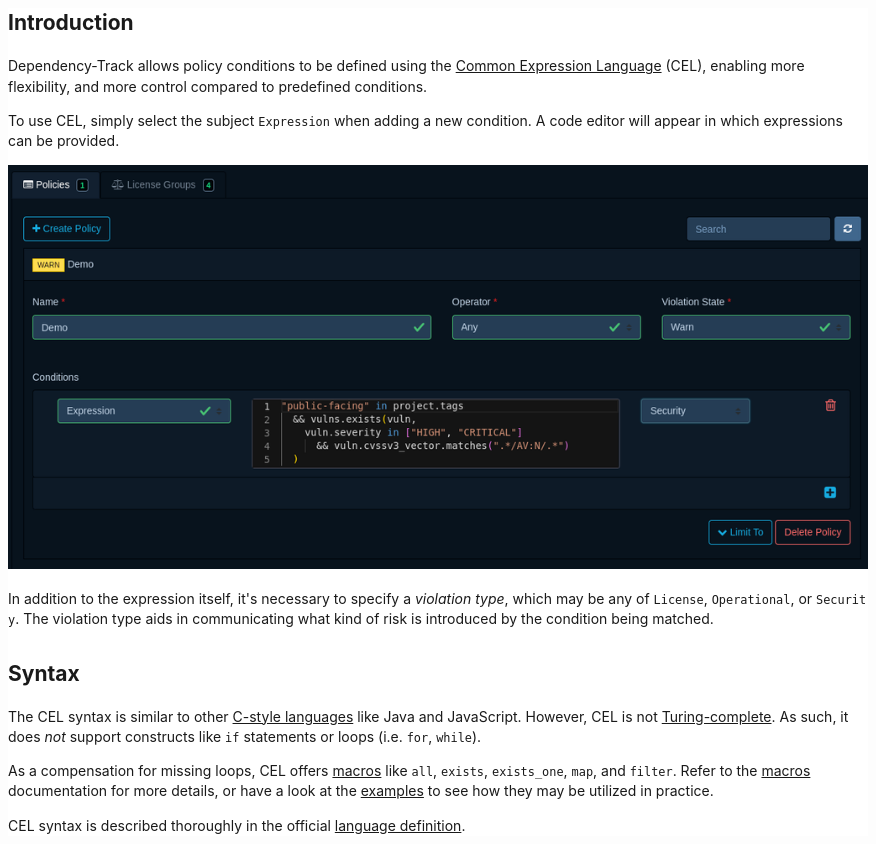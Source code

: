 ## Introduction

Dependency-Track allows policy conditions to be defined using the [Common Expression Language] (CEL),
enabling more flexibility, and more control compared to predefined conditions.

To use CEL, simply select the subject `Expression` when adding a new condition. A code editor will appear in which
expressions can be provided.

![CEL condition](../../images/usage/policy-compliance/expression-condition.png)

In addition to the expression itself, it's necessary to specify a *violation type*, which may be any of `License`,
`Operational`, or `Security`. The violation type aids in communicating what kind of risk is introduced by the
condition being matched.

## Syntax

The CEL syntax is similar to other [C-style languages] like Java and JavaScript.
However, CEL is not [Turing-complete]. As such, it does *not* support constructs like `if` statements or loops (i.e. `for`, `while`).

As a compensation for missing loops, CEL offers [macros] like `all`, `exists`, `exists_one`, `map`, and `filter`.
Refer to the [macros] documentation for more details, or have a look at the [examples](#examples) to see how they may
be utilized in practice.

CEL syntax is described thoroughly in the official [language definition].


[C-style languages]: https://en.wikipedia.org/wiki/List_of_C-family_programming_languages
[CVSSv2]: https://www.first.org/cvss/v2/guide
[CVSSv3]: https://www.first.org/cvss/v3.0/specification-document
[CPE]: https://csrc.nist.gov/projects/security-content-automation-protocol/specifications/cpe
[CWE]: https://cwe.mitre.org/
[Common Expression Language]: https://github.com/google/cel-spec
[Component]: #component
[EPSS]: https://www.first.org/epss/
[FSF license list]: https://www.gnu.org/licenses/license-list.en.html
[License.Group]: #licensegroup
[License]: #license
[OSI-approved]: https://opensource.org/licenses
[OWASP Risk Rating]: https://owasp.org/www-community/OWASP_Risk_Rating_Methodology
[Package URL]: https://github.com/package-url/purl-spec/blob/master/PURL-SPECIFICATION.rst
[Project.Property]: #projectproperty
[Project]: #project
[RE2]: https://github.com/google/re2/wiki/Syntax
[SPDX license expression]: https://spdx.github.io/spdx-spec/v2-draft/SPDX-license-expressions/
[SPDX license list]: https://spdx.org/licenses/
[Turing-complete]: https://en.wikipedia.org/wiki/Turing_completeness
[SWID]: https://csrc.nist.gov/projects/Software-Identification-SWID
[UUID]: https://en.wikipedia.org/wiki/Universally_unique_identifier
[Vulnerability.Alias]: #vulnerabilityalias
[Vulnerability]: #vulnerability
[introduction]: https://github.com/google/cel-spec/blob/v0.13.0/doc/intro.md
[language definition]: https://github.com/google/cel-spec/blob/v0.13.0/doc/langdef.md#language-definition
[macros]: https://github.com/google/cel-spec/blob/v0.13.0/doc/langdef.md#macros
[standard definitions]: https://github.com/google/cel-spec/blob/v0.13.0/doc/langdef.md#list-of-standard-definitions
[vers]: https://github.com/package-url/purl-spec/blob/version-range-spec/VERSION-RANGE-SPEC.rst